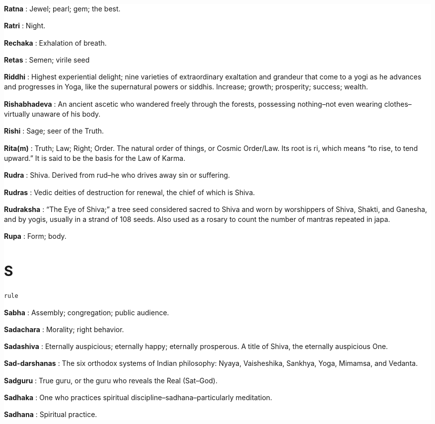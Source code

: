 **Ratna** : Jewel; pearl; gem; the best.

**Ratri** : Night.

**Rechaka** : Exhalation of breath.

**Retas** : Semen; virile seed

**Riddhi** : Highest experiential delight; nine varieties of extraordinary exaltation and grandeur that come
to a yogi as he advances and progresses in Yoga, like the supernatural powers or siddhis. Increase;
growth; prosperity; success; wealth.

**Rishabhadeva** : An ancient ascetic who wandered freely through the forests, possessing nothing–not
even wearing clothes–virtually unaware of his body.


**Rishi** : Sage; seer of the Truth.

**Rita(m)** : Truth; Law; Right; Order. The natural order of things, or Cosmic Order/Law. Its root is ri,
which means “to rise, to tend upward.” It is said to be the basis for the Law of Karma.

**Rudra** : Shiva. Derived from rud–he who drives away sin or suffering.

**Rudras** : Vedic deities of destruction for renewal, the chief of which is Shiva.

**Rudraksha** : “The Eye of Shiva;” a tree seed considered sacred to Shiva and worn by worshippers of
Shiva, Shakti, and Ganesha, and by yogis, usually in a strand of 108 seeds. Also used as a rosary to
count the number of mantras repeated in japa.

**Rupa** : Form; body.

# S

```
rule
```
**Sabha** : Assembly; congregation; public audience.

**Sadachara** : Morality; right behavior.

**Sadashiva** : Eternally auspicious; eternally happy; eternally prosperous. A title of Shiva, the eternally
auspicious One.

**Sad-darshanas** : The six orthodox systems of Indian philosophy: Nyaya, Vaisheshika, Sankhya, Yoga,
Mimamsa, and Vedanta.

**Sadguru** : True guru, or the guru who reveals the Real (Sat–God).

**Sadhaka** : One who practices spiritual discipline–sadhana–particularly meditation.

**Sadhana** : Spiritual practice.
